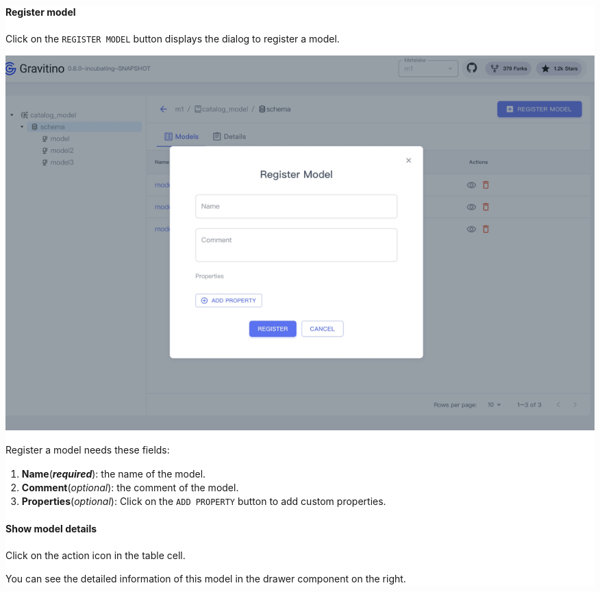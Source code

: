 #### Register model

Click on the `REGISTER MODEL` button displays the dialog to register a model.

![register-model](../assets/webui/register-model.png)

Register a model needs these fields:

1. **Name**(**_required_**): the name of the model.
2. **Comment**(_optional_): the comment of the model.
3. **Properties**(_optional_): Click on the `ADD PROPERTY` button to add custom properties.

#### Show model details

Click on the action icon <Icon icon='bx:show-alt' fontSize='24' /> in the table cell.

You can see the detailed information of this model in the drawer component on the right.
